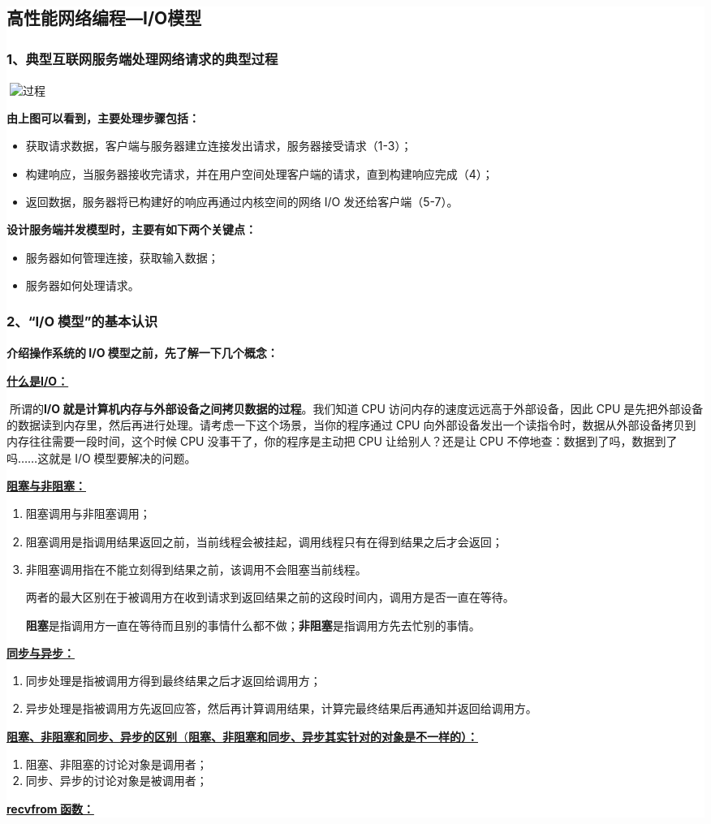 ## 高性能网络编程—I/O模型

### **1、典型互联网服务端处理网络请求的典型过程**

​	![过程](D:\Pictures\新建文件夹\过程.jpg)

**由上图可以看到，主要处理步骤包括：**

- 获取请求数据，客户端与服务器建立连接发出请求，服务器接受请求（1-3）；

- 构建响应，当服务器接收完请求，并在用户空间处理客户端的请求，直到构建响应完成（4）；

- 返回数据，服务器将已构建好的响应再通过内核空间的网络 I/O 发还给客户端（5-7）。

**设计服务端并发模型时，主要有如下两个关键点：**

- 服务器如何管理连接，获取输入数据；

- 服务器如何处理请求。

  

### 2、“I/O 模型”的基本认识

**介绍操作系统的 I/O 模型之前，先了解一下几个概念：**

**<u>什么是I/O：</u>**

​	所谓的**I/O 就是计算机内存与外部设备之间拷贝数据的过程**。我们知道 CPU 访问内存的速度远远高于外部设备，因此 CPU 是先把外部设备的数据读到内存里，然后再进行处理。请考虑一下这个场景，当你的程序通过 CPU 向外部设备发出一个读指令时，数据从外部设备拷贝到内存往往需要一段时间，这个时候 CPU 没事干了，你的程序是主动把 CPU 让给别人？还是让 CPU 不停地查：数据到了吗，数据到了吗……这就是 I/O 模型要解决的问题。



**<u>阻塞与非阻塞：</u>**

1. 阻塞调用与非阻塞调用；

2. 阻塞调用是指调用结果返回之前，当前线程会被挂起，调用线程只有在得到结果之后才会返回；

3. 非阻塞调用指在不能立刻得到结果之前，该调用不会阻塞当前线程。

   两者的最大区别在于被调用方在收到请求到返回结果之前的这段时间内，调用方是否一直在等待。

   **阻塞**是指调用方一直在等待而且别的事情什么都不做；**非阻塞**是指调用方先去忙别的事情。



**<u>同步与异步：</u>**

1. 同步处理是指被调用方得到最终结果之后才返回给调用方；

2. 异步处理是指被调用方先返回应答，然后再计算调用结果，计算完最终结果后再通知并返回给调用方。

   

<u>**阻塞、非阻塞和同步、异步的区别**（**阻塞、非阻塞和同步、异步其实针对的对象是不一样的）：**</u>

1. 阻塞、非阻塞的讨论对象是调用者；
2. 同步、异步的讨论对象是被调用者；



<u>**recvfrom 函数：**</u>
